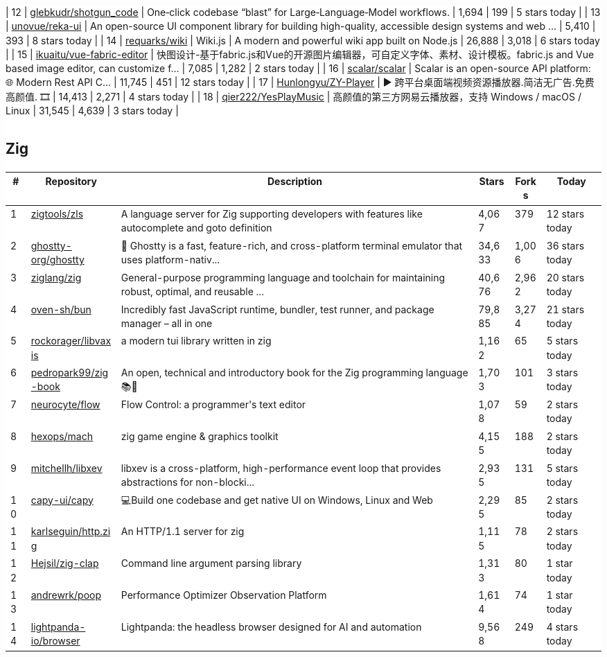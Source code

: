 | 12 | [glebkudr/shotgun_code](https://github.com/glebkudr/shotgun_code) | One‑click codebase “blast” for Large‑Language‑Model workflows. | 1,694 | 199 | 5 stars today |
| 13 | [unovue/reka-ui](https://github.com/unovue/reka-ui) | An open-source UI component library for building high-quality, accessible design systems and web ... | 5,410 | 393 | 8 stars today |
| 14 | [requarks/wiki](https://github.com/requarks/wiki) | Wiki.js | A modern and powerful wiki app built on Node.js | 26,888 | 3,018 | 6 stars today |
| 15 | [ikuaitu/vue-fabric-editor](https://github.com/ikuaitu/vue-fabric-editor) | 快图设计-基于fabric.js和Vue的开源图片编辑器，可自定义字体、素材、设计模板。fabric.js and Vue based image editor, can customize f... | 7,085 | 1,282 | 2 stars today |
| 16 | [scalar/scalar](https://github.com/scalar/scalar) | Scalar is an open-source API platform:　　　　　　　　　　　　　　　　　　　　　　　　　　　　　　　　　　　　　　　🌐 Modern Rest API C... | 11,745 | 451 | 12 stars today |
| 17 | [Hunlongyu/ZY-Player](https://github.com/Hunlongyu/ZY-Player) | ▶️ 跨平台桌面端视频资源播放器.简洁无广告.免费高颜值. 🎞 | 14,413 | 2,271 | 4 stars today |
| 18 | [qier222/YesPlayMusic](https://github.com/qier222/YesPlayMusic) | 高颜值的第三方网易云播放器，支持 Windows / macOS / Linux | 31,545 | 4,639 | 3 stars today |

## Zig

| # | Repository | Description | Stars | Forks | Today |
| --- | --- | --- | --- | --- | --- |
| 1 | [zigtools/zls](https://github.com/zigtools/zls) | A language server for Zig supporting developers with features like autocomplete and goto definition | 4,067 | 379 | 12 stars today |
| 2 | [ghostty-org/ghostty](https://github.com/ghostty-org/ghostty) | 👻 Ghostty is a fast, feature-rich, and cross-platform terminal emulator that uses platform-nativ... | 34,633 | 1,006 | 36 stars today |
| 3 | [ziglang/zig](https://github.com/ziglang/zig) | General-purpose programming language and toolchain for maintaining robust, optimal, and reusable ... | 40,676 | 2,962 | 20 stars today |
| 4 | [oven-sh/bun](https://github.com/oven-sh/bun) | Incredibly fast JavaScript runtime, bundler, test runner, and package manager – all in one | 79,885 | 3,274 | 21 stars today |
| 5 | [rockorager/libvaxis](https://github.com/rockorager/libvaxis) | a modern tui library written in zig | 1,162 | 65 | 5 stars today |
| 6 | [pedropark99/zig-book](https://github.com/pedropark99/zig-book) | An open, technical and introductory book for the Zig programming language 📚📖 | 1,703 | 101 | 3 stars today |
| 7 | [neurocyte/flow](https://github.com/neurocyte/flow) | Flow Control: a programmer's text editor | 1,078 | 59 | 2 stars today |
| 8 | [hexops/mach](https://github.com/hexops/mach) | zig game engine & graphics toolkit | 4,155 | 188 | 2 stars today |
| 9 | [mitchellh/libxev](https://github.com/mitchellh/libxev) | libxev is a cross-platform, high-performance event loop that provides abstractions for non-blocki... | 2,935 | 131 | 5 stars today |
| 10 | [capy-ui/capy](https://github.com/capy-ui/capy) | 💻Build one codebase and get native UI on Windows, Linux and Web | 2,295 | 85 | 2 stars today |
| 11 | [karlseguin/http.zig](https://github.com/karlseguin/http.zig) | An HTTP/1.1 server for zig | 1,115 | 78 | 2 stars today |
| 12 | [Hejsil/zig-clap](https://github.com/Hejsil/zig-clap) | Command line argument parsing library | 1,313 | 80 | 1 star today |
| 13 | [andrewrk/poop](https://github.com/andrewrk/poop) | Performance Optimizer Observation Platform | 1,614 | 74 | 1 star today |
| 14 | [lightpanda-io/browser](https://github.com/lightpanda-io/browser) | Lightpanda: the headless browser designed for AI and automation | 9,568 | 249 | 4 stars today |
